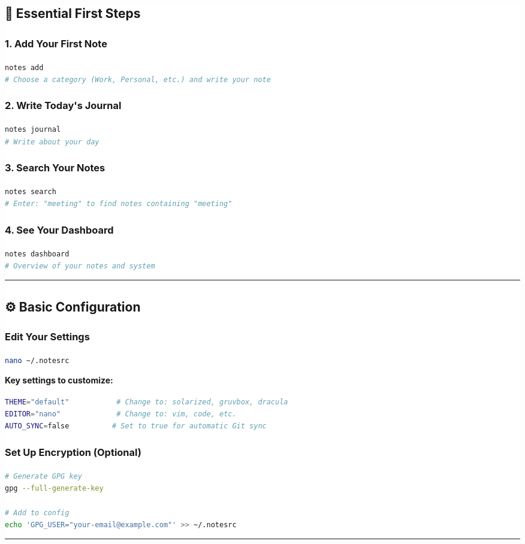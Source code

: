 ## 🎯 Essential First Steps

### **1. Add Your First Note**

```bash
notes add
# Choose a category (Work, Personal, etc.) and write your note
```

### **2. Write Today's Journal**

```bash
notes journal
# Write about your day
```

### **3. Search Your Notes**

```bash
notes search
# Enter: "meeting" to find notes containing "meeting"
```

### **4. See Your Dashboard**

```bash
notes dashboard
# Overview of your notes and system
```

---

## ⚙️ Basic Configuration

### **Edit Your Settings**

```bash
nano ~/.notesrc
```

**Key settings to customize:**

```bash
THEME="default"           # Change to: solarized, gruvbox, dracula
EDITOR="nano"             # Change to: vim, code, etc.
AUTO_SYNC=false          # Set to true for automatic Git sync
```

### **Set Up Encryption (Optional)**

```bash
# Generate GPG key
gpg --full-generate-key

# Add to config
echo 'GPG_USER="your-email@example.com"' >> ~/.notesrc
```

---